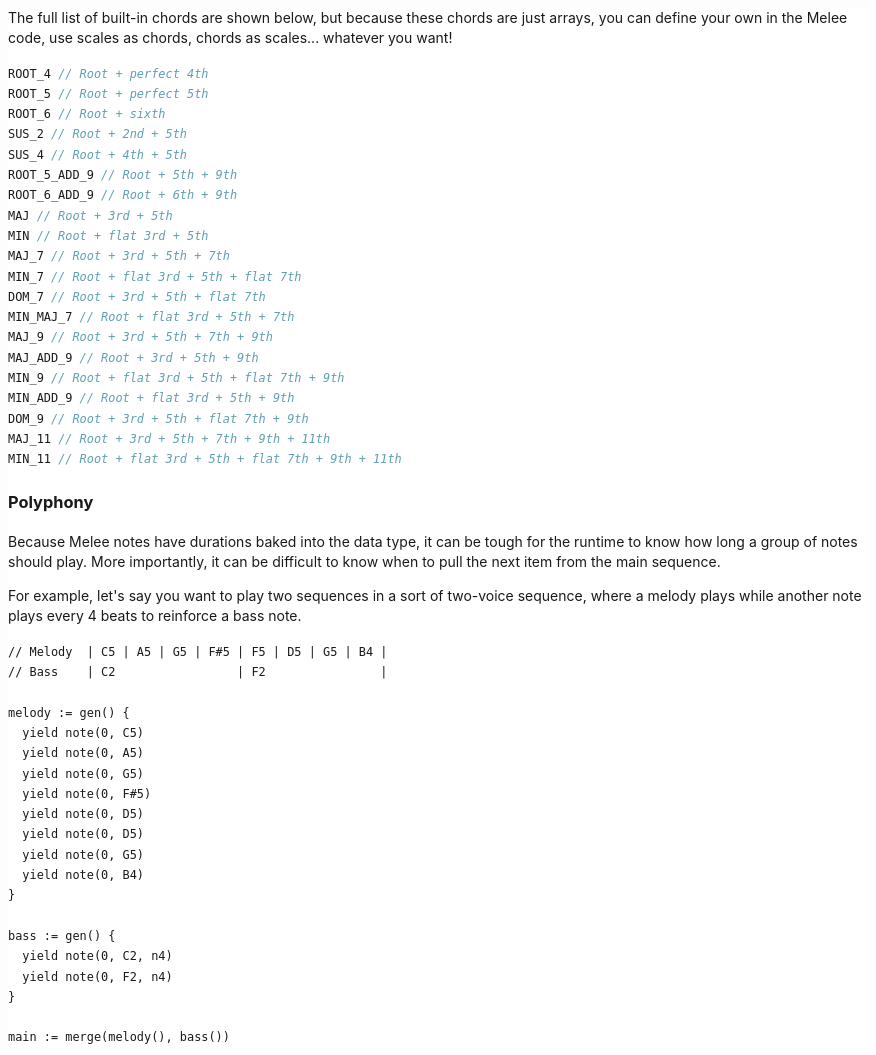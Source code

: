 The full list of built-in chords are shown below, but because these chords are just arrays, you can define your own in the Melee code, use scales as chords, chords as scales... whatever you want!

```js
ROOT_4 // Root + perfect 4th
ROOT_5 // Root + perfect 5th
ROOT_6 // Root + sixth
SUS_2 // Root + 2nd + 5th
SUS_4 // Root + 4th + 5th
ROOT_5_ADD_9 // Root + 5th + 9th
ROOT_6_ADD_9 // Root + 6th + 9th
MAJ // Root + 3rd + 5th
MIN // Root + flat 3rd + 5th
MAJ_7 // Root + 3rd + 5th + 7th
MIN_7 // Root + flat 3rd + 5th + flat 7th
DOM_7 // Root + 3rd + 5th + flat 7th
MIN_MAJ_7 // Root + flat 3rd + 5th + 7th
MAJ_9 // Root + 3rd + 5th + 7th + 9th
MAJ_ADD_9 // Root + 3rd + 5th + 9th
MIN_9 // Root + flat 3rd + 5th + flat 7th + 9th
MIN_ADD_9 // Root + flat 3rd + 5th + 9th
DOM_9 // Root + 3rd + 5th + flat 7th + 9th
MAJ_11 // Root + 3rd + 5th + 7th + 9th + 11th
MIN_11 // Root + flat 3rd + 5th + flat 7th + 9th + 11th
```

### Polyphony

Because Melee notes have durations baked into the data type, it can be tough for the runtime to know how long a group of notes should play. More importantly, it can be difficult to know when to pull the next item from the main sequence.

For example, let's say you want to play two sequences in a sort of two-voice sequence, where a melody plays while another note plays every 4 beats to reinforce a bass note.

```
// Melody  | C5 | A5 | G5 | F#5 | F5 | D5 | G5 | B4 |
// Bass    | C2                 | F2                |

melody := gen() {
  yield note(0, C5)
  yield note(0, A5)
  yield note(0, G5)
  yield note(0, F#5)
  yield note(0, D5)
  yield note(0, D5)
  yield note(0, G5)
  yield note(0, B4)
}

bass := gen() {
  yield note(0, C2, n4)
  yield note(0, F2, n4)
}

main := merge(melody(), bass())
```

